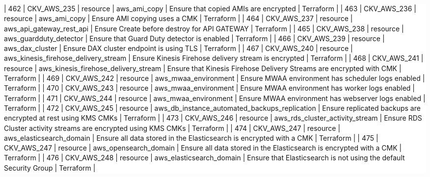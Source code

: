 |  462 | CKV_AWS_235              | resource                         | aws_ami_copy                                                                                     | Ensure that copied AMIs are encrypted                                                                                                                                                                    | Terraform               |
|  463 | CKV_AWS_236              | resource                         | aws_ami_copy                                                                                     | Ensure AMI copying uses a CMK                                                                                                                                                                            | Terraform               |
|  464 | CKV_AWS_237              | resource                         | aws_api_gateway_rest_api                                                                         | Ensure Create before destroy for API GATEWAY                                                                                                                                                             | Terraform               |
|  465 | CKV_AWS_238              | resource                         | aws_guardduty_detector                                                                           | Ensure that Guard Duty detector is enabled                                                                                                                                                               | Terraform               |
|  466 | CKV_AWS_239              | resource                         | aws_dax_cluster                                                                                  | Ensure DAX cluster endpoint is using TLS                                                                                                                                                                 | Terraform               |
|  467 | CKV_AWS_240              | resource                         | aws_kinesis_firehose_delivery_stream                                                             | Ensure Kinesis Firehose delivery stream is encrypted                                                                                                                                                     | Terraform               |
|  468 | CKV_AWS_241              | resource                         | aws_kinesis_firehose_delivery_stream                                                             | Ensure that Kinesis Firehose Delivery Streams are encrypted with CMK                                                                                                                                     | Terraform               |
|  469 | CKV_AWS_242              | resource                         | aws_mwaa_environment                                                                             | Ensure MWAA environment has scheduler logs enabled                                                                                                                                                       | Terraform               |
|  470 | CKV_AWS_243              | resource                         | aws_mwaa_environment                                                                             | Ensure MWAA environment has worker logs enabled                                                                                                                                                          | Terraform               |
|  471 | CKV_AWS_244              | resource                         | aws_mwaa_environment                                                                             | Ensure MWAA environment has webserver logs enabled                                                                                                                                                       | Terraform               |
|  472 | CKV_AWS_245              | resource                         | aws_db_instance_automated_backups_replication                                                    | Ensure replicated backups are encrypted at rest using KMS CMKs                                                                                                                                           | Terraform               |
|  473 | CKV_AWS_246              | resource                         | aws_rds_cluster_activity_stream                                                                  | Ensure RDS Cluster activity streams are encrypted using KMS CMKs                                                                                                                                         | Terraform               |
|  474 | CKV_AWS_247              | resource                         | aws_elasticsearch_domain                                                                         | Ensure all data stored in the Elasticsearch is encrypted with a CMK                                                                                                                                      | Terraform               |
|  475 | CKV_AWS_247              | resource                         | aws_opensearch_domain                                                                            | Ensure all data stored in the Elasticsearch is encrypted with a CMK                                                                                                                                      | Terraform               |
|  476 | CKV_AWS_248              | resource                         | aws_elasticsearch_domain                                                                         | Ensure that Elasticsearch is not using the default Security Group                                                                                                                                        | Terraform               |